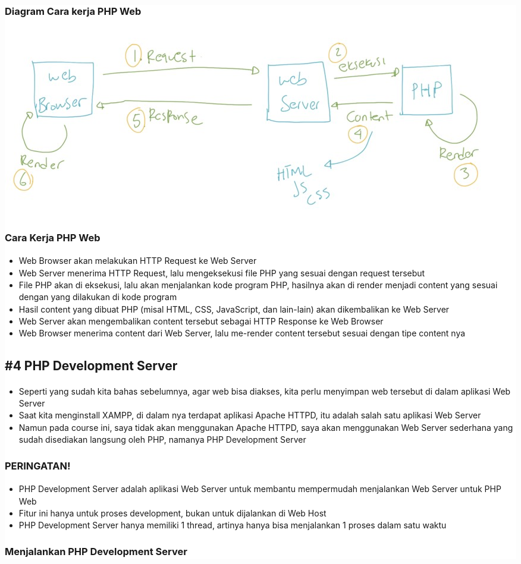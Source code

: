 ### Diagram Cara kerja PHP Web

![Diagram Cara kerja PHP Web](./images/php-web-04.jpg)

### Cara Kerja PHP Web

- Web Browser akan melakukan HTTP Request ke Web Server
- Web Server menerima HTTP Request, lalu mengeksekusi file PHP yang sesuai dengan request tersebut
- File PHP akan di eksekusi, lalu akan menjalankan kode program PHP, hasilnya akan di render menjadi content yang sesuai dengan yang dilakukan di kode program
- Hasil content yang dibuat PHP (misal HTML, CSS, JavaScript, dan lain-lain) akan dikembalikan ke Web Server
- Web Server akan mengembalikan content tersebut sebagai HTTP Response ke Web Browser
- Web Browser menerima content dari Web Server, lalu me-render content tersebut sesuai dengan tipe content nya

## #4 PHP Development Server

- Seperti yang sudah kita bahas sebelumnya, agar web bisa diakses, kita perlu menyimpan web tersebut di dalam aplikasi Web Server
- Saat kita menginstall XAMPP, di dalam nya terdapat aplikasi Apache HTTPD, itu adalah salah satu aplikasi Web Server
- Namun pada course ini, saya tidak akan menggunakan Apache HTTPD, saya akan menggunakan Web Server sederhana yang sudah disediakan langsung oleh PHP, namanya PHP Development Server

### PERINGATAN!

- PHP Development Server adalah aplikasi Web Server untuk membantu mempermudah menjalankan Web Server untuk PHP Web
- Fitur ini hanya untuk proses development, bukan untuk dijalankan di Web Host
- PHP Development Server hanya memiliki 1 thread, artinya hanya bisa menjalankan 1 proses dalam satu waktu

### Menjalankan PHP Development Server
